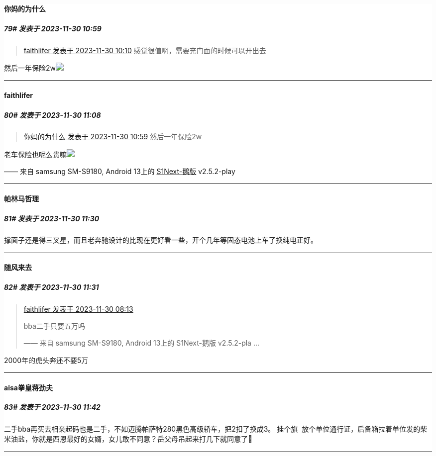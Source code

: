####  你妈的为什么  
##### 79#       发表于 2023-11-30 10:59

<blockquote><a href="httphttps://bbs.saraba1st.com/2b/forum.php?mod=redirect&amp;goto=findpost&amp;pid=63178427&amp;ptid=2162365" target="_blank">faithlifer 发表于 2023-11-30 10:10</a>
感觉很值啊，需要充门面的时候可以开出去</blockquote>
然后一年保险2w<img src="https://static.saraba1st.com/image/smiley/face2017/049.png" referrerpolicy="no-referrer">


*****

####  faithlifer  
##### 80#       发表于 2023-11-30 11:08

<blockquote><a href="httphttps://bbs.saraba1st.com/2b/forum.php?mod=redirect&amp;goto=findpost&amp;pid=63179124&amp;ptid=2162365" target="_blank">你妈的为什么 发表于 2023-11-30 10:59</a>
然后一年保险2w</blockquote>
老车保险也呢么贵嘛<img src="https://static.saraba1st.com/image/smiley/face2017/093.png" referrerpolicy="no-referrer">

—— 来自 samsung SM-S9180, Android 13上的 [S1Next-鹅版](https://github.com/ykrank/S1-Next/releases) v2.5.2-play


*****

####  帕林马哲理  
##### 81#       发表于 2023-11-30 11:30

撑面子还是得三叉星，而且老奔驰设计的比现在更好看一些，开个几年等固态电池上车了换纯电正好。

*****

####  随风来去  
##### 82#       发表于 2023-11-30 11:31

<blockquote><a href="httphttps://bbs.saraba1st.com/2b/forum.php?mod=redirect&amp;goto=findpost&amp;pid=63177266&amp;ptid=2162365" target="_blank">faithlifer 发表于 2023-11-30 08:13</a>

bba二手只要五万吗

—— 来自 samsung SM-S9180, Android 13上的 S1Next-鹅版 v2.5.2-pla ...</blockquote>
2000年的虎头奔还不要5万


*****

####  aisa拳皇蒋劲夫  
##### 83#       发表于 2023-11-30 11:42

二手bba再买去相亲起码也是二手，不如迈腾帕萨特280黑色高级轿车，把2扣了换成3。 挂个旗  放个单位通行证，后备箱拉着单位发的柴米油盐，你就是西恩最好的女婿，女儿敢不同意？岳父母吊起来打几下就同意了🤣


*****
